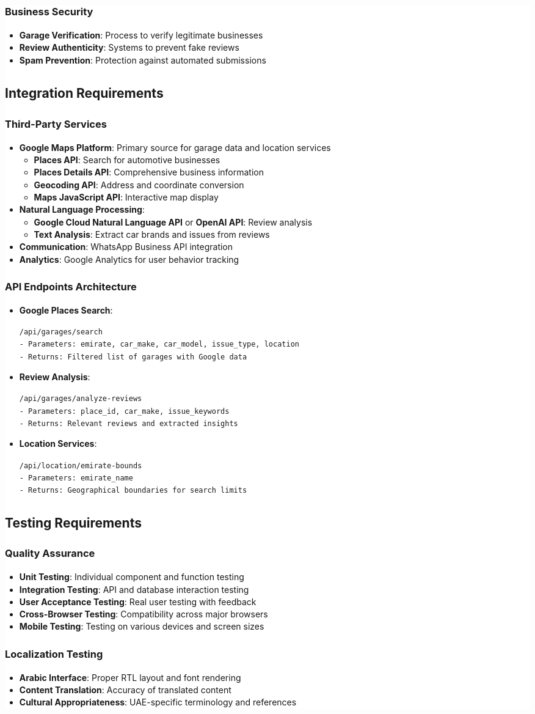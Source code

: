 ### Business Security
- **Garage Verification**: Process to verify legitimate businesses
- **Review Authenticity**: Systems to prevent fake reviews
- **Spam Prevention**: Protection against automated submissions

## Integration Requirements

### Third-Party Services
- **Google Maps Platform**: Primary source for garage data and location services
  - **Places API**: Search for automotive businesses
  - **Places Details API**: Comprehensive business information
  - **Geocoding API**: Address and coordinate conversion
  - **Maps JavaScript API**: Interactive map display
- **Natural Language Processing**: 
  - **Google Cloud Natural Language API** or **OpenAI API**: Review analysis
  - **Text Analysis**: Extract car brands and issues from reviews
- **Communication**: WhatsApp Business API integration
- **Analytics**: Google Analytics for user behavior tracking

### API Endpoints Architecture
- **Google Places Search**: 
  ```
  /api/garages/search
  - Parameters: emirate, car_make, car_model, issue_type, location
  - Returns: Filtered list of garages with Google data
  ```
- **Review Analysis**: 
  ```
  /api/garages/analyze-reviews
  - Parameters: place_id, car_make, issue_keywords
  - Returns: Relevant reviews and extracted insights
  ```
- **Location Services**: 
  ```
  /api/location/emirate-bounds
  - Parameters: emirate_name
  - Returns: Geographical boundaries for search limits
  ```

## Testing Requirements

### Quality Assurance
- **Unit Testing**: Individual component and function testing
- **Integration Testing**: API and database interaction testing
- **User Acceptance Testing**: Real user testing with feedback
- **Cross-Browser Testing**: Compatibility across major browsers
- **Mobile Testing**: Testing on various devices and screen sizes

### Localization Testing
- **Arabic Interface**: Proper RTL layout and font rendering
- **Content Translation**: Accuracy of translated content
- **Cultural Appropriateness**: UAE-specific terminology and references
